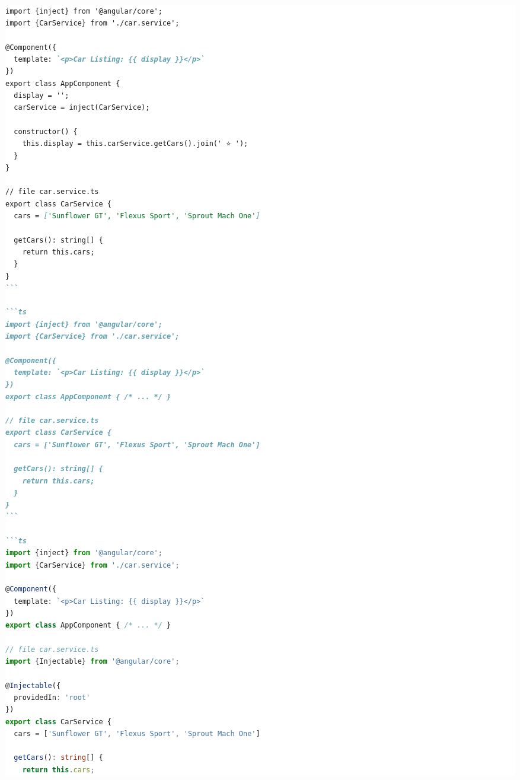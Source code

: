 ````md magic-move
import {inject} from '@angular/core';
import {CarService} from './car.service';

@Component({
  template: `<p>Car Listing: {{ display }}</p>`
})
export class AppComponent {
  display = '';
  carService = inject(CarService);

  constructor() {
    this.display = this.carService.getCars().join(' ⭐️ ');
  }
}

// file car.service.ts
export class CarService {
  cars = ['Sunflower GT', 'Flexus Sport', 'Sprout Mach One']

  getCars(): string[] {
    return this.cars;
  }
}
```

```ts
import {inject} from '@angular/core';
import {CarService} from './car.service';

@Component({
  template: `<p>Car Listing: {{ display }}</p>`
})
export class AppComponent { /* ... */ }

// file car.service.ts
export class CarService {
  cars = ['Sunflower GT', 'Flexus Sport', 'Sprout Mach One']

  getCars(): string[] {
    return this.cars;
  }
}
```

```ts
import {inject} from '@angular/core';
import {CarService} from './car.service';

@Component({
  template: `<p>Car Listing: {{ display }}</p>`
})
export class AppComponent { /* ... */ }

// file car.service.ts
import {Injectable} from '@angular/core';

@Injectable({
  providedIn: 'root'
})
export class CarService {
  cars = ['Sunflower GT', 'Flexus Sport', 'Sprout Mach One']

  getCars(): string[] {
    return this.cars;
````